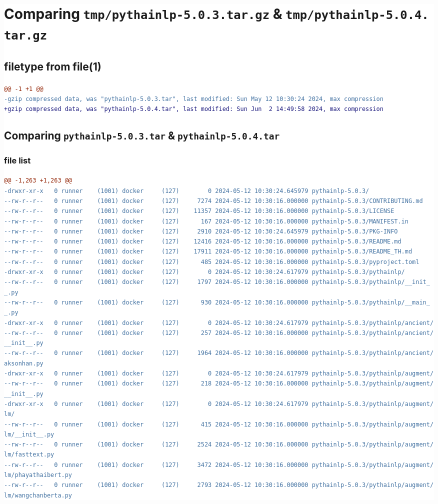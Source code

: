 # Comparing `tmp/pythainlp-5.0.3.tar.gz` & `tmp/pythainlp-5.0.4.tar.gz`

## filetype from file(1)

```diff
@@ -1 +1 @@
-gzip compressed data, was "pythainlp-5.0.3.tar", last modified: Sun May 12 10:30:24 2024, max compression
+gzip compressed data, was "pythainlp-5.0.4.tar", last modified: Sun Jun  2 14:49:58 2024, max compression
```

## Comparing `pythainlp-5.0.3.tar` & `pythainlp-5.0.4.tar`

### file list

```diff
@@ -1,263 +1,263 @@
-drwxr-xr-x   0 runner    (1001) docker     (127)        0 2024-05-12 10:30:24.645979 pythainlp-5.0.3/
--rw-r--r--   0 runner    (1001) docker     (127)     7274 2024-05-12 10:30:16.000000 pythainlp-5.0.3/CONTRIBUTING.md
--rw-r--r--   0 runner    (1001) docker     (127)    11357 2024-05-12 10:30:16.000000 pythainlp-5.0.3/LICENSE
--rw-r--r--   0 runner    (1001) docker     (127)      167 2024-05-12 10:30:16.000000 pythainlp-5.0.3/MANIFEST.in
--rw-r--r--   0 runner    (1001) docker     (127)     2910 2024-05-12 10:30:24.645979 pythainlp-5.0.3/PKG-INFO
--rw-r--r--   0 runner    (1001) docker     (127)    12416 2024-05-12 10:30:16.000000 pythainlp-5.0.3/README.md
--rw-r--r--   0 runner    (1001) docker     (127)    17911 2024-05-12 10:30:16.000000 pythainlp-5.0.3/README_TH.md
--rw-r--r--   0 runner    (1001) docker     (127)      485 2024-05-12 10:30:16.000000 pythainlp-5.0.3/pyproject.toml
-drwxr-xr-x   0 runner    (1001) docker     (127)        0 2024-05-12 10:30:24.617979 pythainlp-5.0.3/pythainlp/
--rw-r--r--   0 runner    (1001) docker     (127)     1797 2024-05-12 10:30:16.000000 pythainlp-5.0.3/pythainlp/__init__.py
--rw-r--r--   0 runner    (1001) docker     (127)      930 2024-05-12 10:30:16.000000 pythainlp-5.0.3/pythainlp/__main__.py
-drwxr-xr-x   0 runner    (1001) docker     (127)        0 2024-05-12 10:30:24.617979 pythainlp-5.0.3/pythainlp/ancient/
--rw-r--r--   0 runner    (1001) docker     (127)      257 2024-05-12 10:30:16.000000 pythainlp-5.0.3/pythainlp/ancient/__init__.py
--rw-r--r--   0 runner    (1001) docker     (127)     1964 2024-05-12 10:30:16.000000 pythainlp-5.0.3/pythainlp/ancient/aksonhan.py
-drwxr-xr-x   0 runner    (1001) docker     (127)        0 2024-05-12 10:30:24.617979 pythainlp-5.0.3/pythainlp/augment/
--rw-r--r--   0 runner    (1001) docker     (127)      218 2024-05-12 10:30:16.000000 pythainlp-5.0.3/pythainlp/augment/__init__.py
-drwxr-xr-x   0 runner    (1001) docker     (127)        0 2024-05-12 10:30:24.617979 pythainlp-5.0.3/pythainlp/augment/lm/
--rw-r--r--   0 runner    (1001) docker     (127)      415 2024-05-12 10:30:16.000000 pythainlp-5.0.3/pythainlp/augment/lm/__init__.py
--rw-r--r--   0 runner    (1001) docker     (127)     2524 2024-05-12 10:30:16.000000 pythainlp-5.0.3/pythainlp/augment/lm/fasttext.py
--rw-r--r--   0 runner    (1001) docker     (127)     3472 2024-05-12 10:30:16.000000 pythainlp-5.0.3/pythainlp/augment/lm/phayathaibert.py
--rw-r--r--   0 runner    (1001) docker     (127)     2793 2024-05-12 10:30:16.000000 pythainlp-5.0.3/pythainlp/augment/lm/wangchanberta.py
```